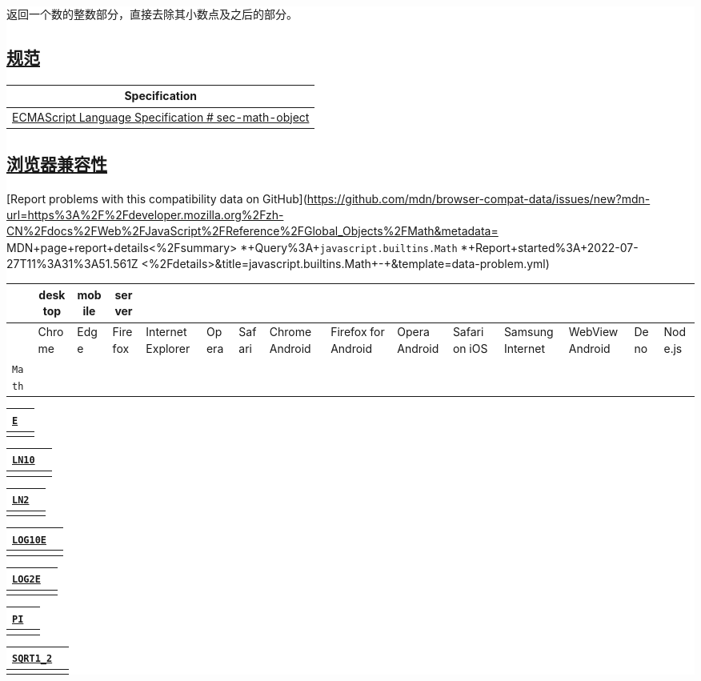   返回一个数的整数部分，直接去除其小数点及之后的部分。

## [规范](https://developer.mozilla.org/zh-CN/docs/Web/JavaScript/Reference/Global_Objects/Math#规范)

| Specification                                                |
| ------------------------------------------------------------ |
| [ECMAScript Language Specification  # sec-math-object](https://tc39.es/ecma262/multipage/numbers-and-dates.html#sec-math-object) |

## [浏览器兼容性](https://developer.mozilla.org/zh-CN/docs/Web/JavaScript/Reference/Global_Objects/Math#浏览器兼容性)

[Report problems with this compatibility data on GitHub](https://github.com/mdn/browser-compat-data/issues/new?mdn-url=https%3A%2F%2Fdeveloper.mozilla.org%2Fzh-CN%2Fdocs%2FWeb%2FJavaScript%2FReference%2FGlobal_Objects%2FMath&metadata= MDN+page+report+details<%2Fsummary> *+Query%3A+`javascript.builtins.Math` *+Report+started%3A+2022-07-27T11%3A31%3A51.561Z <%2Fdetails>&title=javascript.builtins.Math+-+&template=data-problem.yml)

|        | desktop | mobile | server  |                   |       |        |                |                     |               |               |                  |                 |      |         |
| ------ | ------- | ------ | ------- | ----------------- | ----- | ------ | -------------- | ------------------- | ------------- | ------------- | ---------------- | --------------- | ---- | ------- |
|        | Chrome  | Edge   | Firefox | Internet Explorer | Opera | Safari | Chrome Android | Firefox for Android | Opera Android | Safari on iOS | Samsung Internet | WebView Android | Deno | Node.js |
| `Math` |         |        |         |                   |       |        |                |                     |               |               |                  |                 |      |         |

| [`E`](https://developer.mozilla.org/en-US/docs/Web/JavaScript/Reference/Global_Objects/Math/E) |      |
| ------------------------------------------------------------ | ---- |
|                                                              |      |

| [`LN10`](https://developer.mozilla.org/en-US/docs/Web/JavaScript/Reference/Global_Objects/Math/LN10) |      |
| ------------------------------------------------------------ | ---- |
|                                                              |      |

| [`LN2`](https://developer.mozilla.org/en-US/docs/Web/JavaScript/Reference/Global_Objects/Math/LN2) |      |
| ------------------------------------------------------------ | ---- |
|                                                              |      |

| [`LOG10E`](https://developer.mozilla.org/en-US/docs/Web/JavaScript/Reference/Global_Objects/Math/LOG10E) |      |
| ------------------------------------------------------------ | ---- |
|                                                              |      |

| [`LOG2E`](https://developer.mozilla.org/en-US/docs/Web/JavaScript/Reference/Global_Objects/Math/LOG2E) |      |
| ------------------------------------------------------------ | ---- |
|                                                              |      |

| [`PI`](https://developer.mozilla.org/en-US/docs/Web/JavaScript/Reference/Global_Objects/Math/PI) |      |
| ------------------------------------------------------------ | ---- |
|                                                              |      |

| [`SQRT1_2`](https://developer.mozilla.org/en-US/docs/Web/JavaScript/Reference/Global_Objects/Math/SQRT1_2) |      |
| ------------------------------------------------------------ | ---- |
|                                                              |      |
